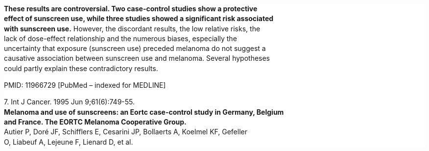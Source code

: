   <div>
    <b>These results are controversial. Two case-control studies show a protective</b>
  </div>
  
  <div>
    <b>effect of sunscreen use, while three studies showed a significant risk associated</b>
  </div>
  
  <div>
    <b>with sunscreen use.</b> However, the discordant results, the low relative risks, the 
  </div>
  
  <div>
    lack of dose-effect relationship and the numerous biases, especially the
  </div>
  
  <div>
    uncertainty that exposure (sunscreen use) preceded melanoma do not suggest a
  </div>
  
  <div>
    causative association between sunscreen use and melanoma. Several hypotheses
  </div>
  
  <div>
    could partly explain these contradictory results.
  </div>
  
  <p />
  
  <div>
    PMID: 11966729 [PubMed &#8211; indexed for MEDLINE]
  </div>
  
  <p />
  
  <p />
  
  <div>
    7. Int J Cancer. 1995 Jun 9;61(6):749-55.
  </div>
  
  <div>
    <b>Melanoma and use of sunscreens: an Eortc case-control study in Germany, Belgium</b>
  </div>
  
  <div>
    <b>and France. The EORTC Melanoma Cooperative Group.</b>
  </div>
  
  <div>
    Autier P, Doré JF, Schifflers E, Cesarini JP, Bollaerts A, Koelmel KF, Gefeller
  </div>
  
  <div>
    O, Liabeuf A, Lejeune F, Lienard D, et al.
  </div>
  